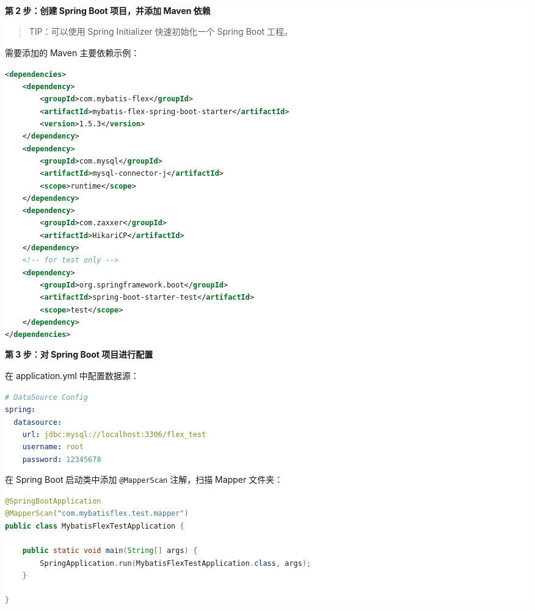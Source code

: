 **第 2 步：创建 Spring Boot 项目，并添加 Maven 依赖**

> TIP：可以使用 Spring Initializer 快速初始化一个 Spring Boot 工程。

需要添加的 Maven 主要依赖示例：

```xml
<dependencies>
    <dependency>
        <groupId>com.mybatis-flex</groupId>
        <artifactId>mybatis-flex-spring-boot-starter</artifactId>
        <version>1.5.3</version>
    </dependency>
    <dependency>
        <groupId>com.mysql</groupId>
        <artifactId>mysql-connector-j</artifactId>
        <scope>runtime</scope>
    </dependency>
    <dependency>
        <groupId>com.zaxxer</groupId>
        <artifactId>HikariCP</artifactId>
    </dependency>
    <!-- for test only -->
    <dependency>
        <groupId>org.springframework.boot</groupId>
        <artifactId>spring-boot-starter-test</artifactId>
        <scope>test</scope>
    </dependency>
</dependencies>
```

**第 3 步：对 Spring Boot 项目进行配置**

在 application.yml 中配置数据源：

```yaml
# DataSource Config
spring:
  datasource:
    url: jdbc:mysql://localhost:3306/flex_test
    username: root
    password: 12345678
```

在 Spring Boot 启动类中添加 `@MapperScan` 注解，扫描 Mapper 文件夹：

```java
@SpringBootApplication
@MapperScan("com.mybatisflex.test.mapper")
public class MybatisFlexTestApplication {

    public static void main(String[] args) {
        SpringApplication.run(MybatisFlexTestApplication.class, args);
    }

}
```
